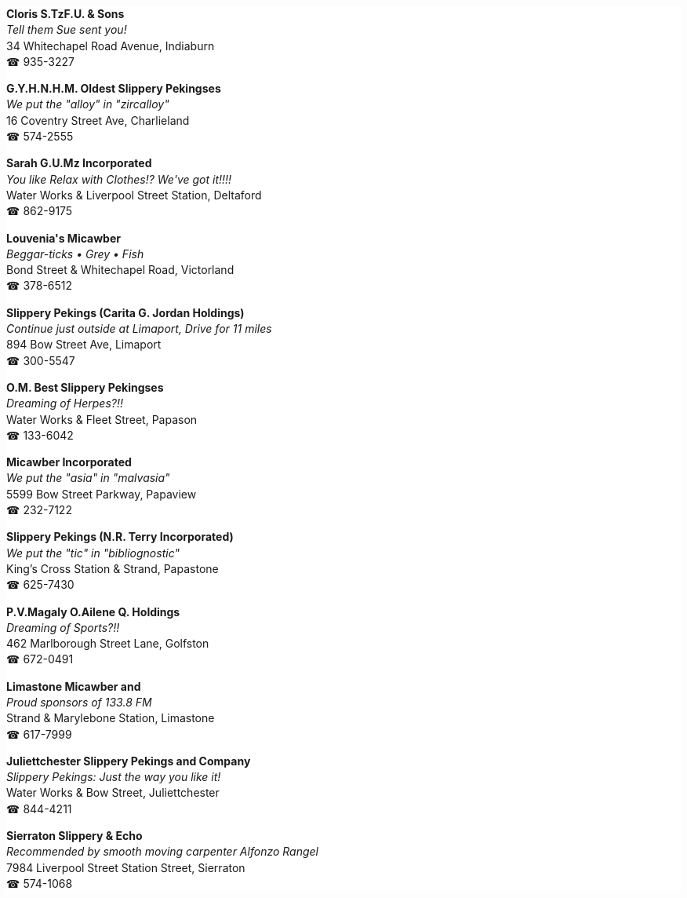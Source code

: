**Cloris S.TzF.U. & Sons**  
_Tell them Sue sent you!_  
34 Whitechapel Road Avenue, Indiaburn  
☎ 935-3227

**G.Y.H.N.H.M. Oldest Slippery Pekingses**  
_We put the "alloy" in "zircalloy"_  
16 Coventry Street Ave, Charlieland  
☎ 574-2555

**Sarah G.U.Mz Incorporated**  
_You like Relax with Clothes!? We've got it!!!!_  
Water Works & Liverpool Street Station, Deltaford  
☎ 862-9175

**Louvenia's Micawber**  
_Beggar-ticks • Grey • Fish_  
Bond Street & Whitechapel Road, Victorland  
☎ 378-6512

**Slippery Pekings (Carita G. Jordan Holdings)**  
_Continue just outside at Limaport, Drive for 11 miles_  
894 Bow Street Ave, Limaport  
☎ 300-5547

**O.M. Best Slippery Pekingses**  
_Dreaming of Herpes?!!_  
Water Works & Fleet Street, Papason  
☎ 133-6042

**Micawber Incorporated**  
_We put the "asia" in "malvasia"_  
5599 Bow Street Parkway, Papaview  
☎ 232-7122

**Slippery Pekings (N.R. Terry Incorporated)**  
_We put the "tic" in "bibliognostic"_  
King’s Cross Station & Strand, Papastone  
☎ 625-7430

**P.V.Magaly O.Ailene Q. Holdings**  
_Dreaming of Sports?!!_  
462 Marlborough Street Lane, Golfston  
☎ 672-0491

**Limastone Micawber and**  
_Proud sponsors of 133.8 FM_  
Strand & Marylebone Station, Limastone  
☎ 617-7999

**Juliettchester Slippery Pekings and Company**  
_Slippery Pekings: Just the way you like it!_  
Water Works & Bow Street, Juliettchester  
☎ 844-4211

**Sierraton Slippery & Echo**  
_Recommended by smooth moving carpenter Alfonzo Rangel_  
7984 Liverpool Street Station Street, Sierraton  
☎ 574-1068
